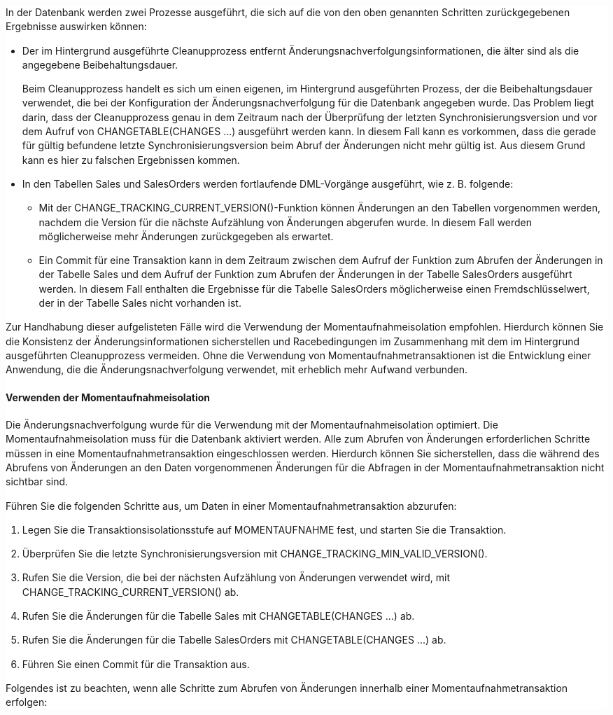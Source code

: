  In der Datenbank werden zwei Prozesse ausgeführt, die sich auf die von den oben genannten Schritten zurückgegebenen Ergebnisse auswirken können:  
  
-   Der im Hintergrund ausgeführte Cleanupprozess entfernt Änderungsnachverfolgungsinformationen, die älter sind als die angegebene Beibehaltungsdauer.  
  
     Beim Cleanupprozess handelt es sich um einen eigenen, im Hintergrund ausgeführten Prozess, der die Beibehaltungsdauer verwendet, die bei der Konfiguration der Änderungsnachverfolgung für die Datenbank angegeben wurde. Das Problem liegt darin, dass der Cleanupprozess genau in dem Zeitraum nach der Überprüfung der letzten Synchronisierungsversion und vor dem Aufruf von CHANGETABLE(CHANGES ...) ausgeführt werden kann. In diesem Fall kann es vorkommen, dass die gerade für gültig befundene letzte Synchronisierungsversion beim Abruf der Änderungen nicht mehr gültig ist. Aus diesem Grund kann es hier zu falschen Ergebnissen kommen.  
  
-   In den Tabellen Sales und SalesOrders werden fortlaufende DML-Vorgänge ausgeführt, wie z. B. folgende:  
  
    -   Mit der CHANGE_TRACKING_CURRENT_VERSION()-Funktion können Änderungen an den Tabellen vorgenommen werden, nachdem die Version für die nächste Aufzählung von Änderungen abgerufen wurde. In diesem Fall werden möglicherweise mehr Änderungen zurückgegeben als erwartet.  
  
    -   Ein Commit für eine Transaktion kann in dem Zeitraum zwischen dem Aufruf der Funktion zum Abrufen der Änderungen in der Tabelle Sales und dem Aufruf der Funktion zum Abrufen der Änderungen in der Tabelle SalesOrders ausgeführt werden. In diesem Fall enthalten die Ergebnisse für die Tabelle SalesOrders möglicherweise einen Fremdschlüsselwert, der in der Tabelle Sales nicht vorhanden ist.  
  
 Zur Handhabung dieser aufgelisteten Fälle wird die Verwendung der Momentaufnahmeisolation empfohlen. Hierdurch können Sie die Konsistenz der Änderungsinformationen sicherstellen und Racebedingungen im Zusammenhang mit dem im Hintergrund ausgeführten Cleanupprozess vermeiden. Ohne die Verwendung von Momentaufnahmetransaktionen ist die Entwicklung einer Anwendung, die die Änderungsnachverfolgung verwendet, mit erheblich mehr Aufwand verbunden.  
  
#### <a name="using-snapshot-isolation"></a>Verwenden der Momentaufnahmeisolation  
 Die Änderungsnachverfolgung wurde für die Verwendung mit der Momentaufnahmeisolation optimiert. Die Momentaufnahmeisolation muss für die Datenbank aktiviert werden. Alle zum Abrufen von Änderungen erforderlichen Schritte müssen in eine Momentaufnahmetransaktion eingeschlossen werden. Hierdurch können Sie sicherstellen, dass die während des Abrufens von Änderungen an den Daten vorgenommenen Änderungen für die Abfragen in der Momentaufnahmetransaktion nicht sichtbar sind.  
  
 Führen Sie die folgenden Schritte aus, um Daten in einer Momentaufnahmetransaktion abzurufen:  
  
1.  Legen Sie die Transaktionsisolationsstufe auf MOMENTAUFNAHME fest, und starten Sie die Transaktion.  
  
2.  Überprüfen Sie die letzte Synchronisierungsversion mit CHANGE_TRACKING_MIN_VALID_VERSION().  
  
3.  Rufen Sie die Version, die bei der nächsten Aufzählung von Änderungen verwendet wird, mit CHANGE_TRACKING_CURRENT_VERSION() ab.  
  
4.  Rufen Sie die Änderungen für die Tabelle Sales mit CHANGETABLE(CHANGES ...) ab.  
  
5.  Rufen Sie die Änderungen für die Tabelle SalesOrders mit CHANGETABLE(CHANGES ...) ab.  
  
6.  Führen Sie einen Commit für die Transaktion aus.  
  
 Folgendes ist zu beachten, wenn alle Schritte zum Abrufen von Änderungen innerhalb einer Momentaufnahmetransaktion erfolgen:  
  